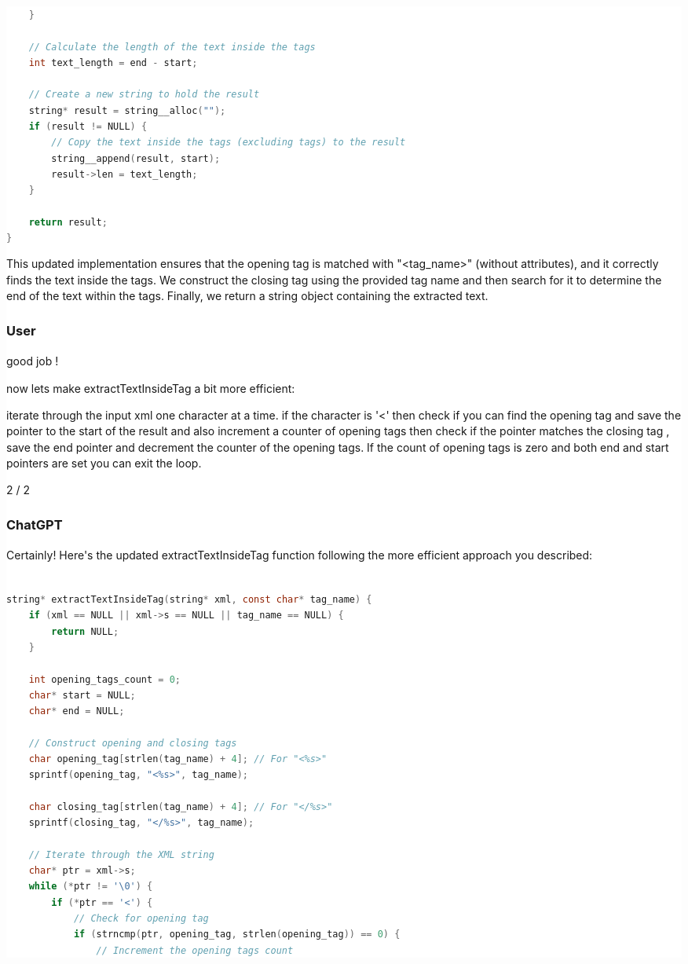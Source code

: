 ```c
    }

    // Calculate the length of the text inside the tags
    int text_length = end - start;

    // Create a new string to hold the result
    string* result = string__alloc("");
    if (result != NULL) {
        // Copy the text inside the tags (excluding tags) to the result
        string__append(result, start);
        result->len = text_length;
    }

    return result;
}
```
This updated implementation ensures that the opening tag is matched with "<tag_name>" (without attributes), and it correctly finds the text inside the tags. We construct the closing tag using the provided tag name and then search for it to determine the end of the text within the tags. Finally, we return a string object containing the extracted text.

### User
good job !

now lets make extractTextInsideTag a bit more efficient:

iterate through the input xml one character at a time. if the character is '<' then check if you can find the opening tag and save the pointer to the start of the result and also increment a counter of opening tags then check if the pointer matches the closing tag , save the end pointer and decrement the counter of the opening tags. If the count of opening tags is zero and both end and start pointers are set you can exit the loop.

2 / 2



### ChatGPT
Certainly! Here's the updated extractTextInsideTag function following the more efficient approach you described:

```c

string* extractTextInsideTag(string* xml, const char* tag_name) {
    if (xml == NULL || xml->s == NULL || tag_name == NULL) {
        return NULL;
    }

    int opening_tags_count = 0;
    char* start = NULL;
    char* end = NULL;

    // Construct opening and closing tags
    char opening_tag[strlen(tag_name) + 4]; // For "<%s>"
    sprintf(opening_tag, "<%s>", tag_name);

    char closing_tag[strlen(tag_name) + 4]; // For "</%s>"
    sprintf(closing_tag, "</%s>", tag_name);

    // Iterate through the XML string
    char* ptr = xml->s;
    while (*ptr != '\0') {
        if (*ptr == '<') {
            // Check for opening tag
            if (strncmp(ptr, opening_tag, strlen(opening_tag)) == 0) {
                // Increment the opening tags count
```